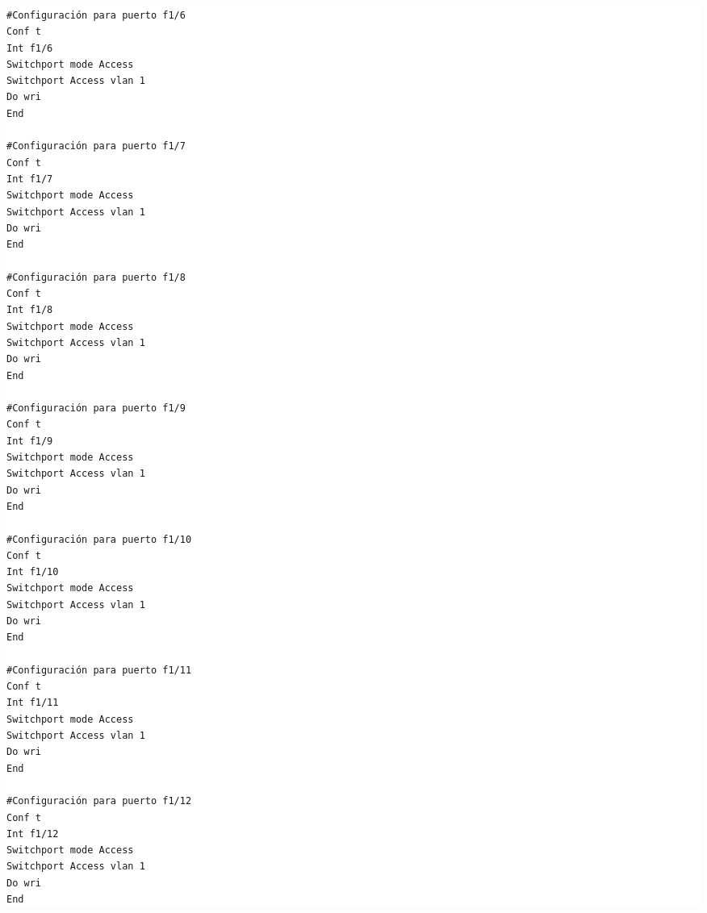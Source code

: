     #Configuración para puerto f1/6
    Conf t
    Int f1/6
    Switchport mode Access
    Switchport Access vlan 1
    Do wri
    End

    #Configuración para puerto f1/7
    Conf t
    Int f1/7
    Switchport mode Access
    Switchport Access vlan 1
    Do wri
    End

    #Configuración para puerto f1/8
    Conf t
    Int f1/8
    Switchport mode Access
    Switchport Access vlan 1
    Do wri
    End

    #Configuración para puerto f1/9
    Conf t
    Int f1/9
    Switchport mode Access
    Switchport Access vlan 1
    Do wri
    End

    #Configuración para puerto f1/10
    Conf t
    Int f1/10
    Switchport mode Access
    Switchport Access vlan 1
    Do wri
    End

    #Configuración para puerto f1/11
    Conf t
    Int f1/11
    Switchport mode Access
    Switchport Access vlan 1
    Do wri
    End

    #Configuración para puerto f1/12
    Conf t
    Int f1/12
    Switchport mode Access
    Switchport Access vlan 1
    Do wri
    End
